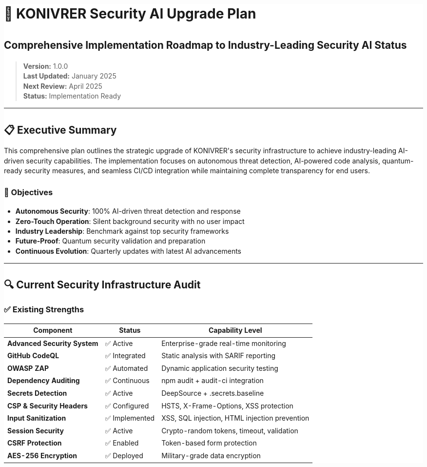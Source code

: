 # 🚀 KONIVRER Security AI Upgrade Plan
## Comprehensive Implementation Roadmap to Industry-Leading Security AI Status

> **Version:** 1.0.0  
> **Last Updated:** January 2025  
> **Next Review:** April 2025  
> **Status:** Implementation Ready

---

## 📋 Executive Summary

This comprehensive plan outlines the strategic upgrade of KONIVRER's security infrastructure to achieve industry-leading AI-driven security capabilities. The implementation focuses on autonomous threat detection, AI-powered code analysis, quantum-ready security measures, and seamless CI/CD integration while maintaining complete transparency for end users.

### 🎯 Objectives
- **Autonomous Security**: 100% AI-driven threat detection and response
- **Zero-Touch Operation**: Silent background security with no user impact
- **Industry Leadership**: Benchmark against top security frameworks
- **Future-Proof**: Quantum security validation and preparation
- **Continuous Evolution**: Quarterly updates with latest AI advancements

---

## 🔍 Current Security Infrastructure Audit

### ✅ Existing Strengths
| Component | Status | Capability Level |
|-----------|--------|------------------|
| **Advanced Security System** | ✅ Active | Enterprise-grade real-time monitoring |
| **GitHub CodeQL** | ✅ Integrated | Static analysis with SARIF reporting |
| **OWASP ZAP** | ✅ Automated | Dynamic application security testing |
| **Dependency Auditing** | ✅ Continuous | npm audit + audit-ci integration |
| **Secrets Detection** | ✅ Active | DeepSource + .secrets.baseline |
| **CSP & Security Headers** | ✅ Configured | HSTS, X-Frame-Options, XSS protection |
| **Input Sanitization** | ✅ Implemented | XSS, SQL injection, HTML injection prevention |
| **Session Security** | ✅ Active | Crypto-random tokens, timeout, validation |
| **CSRF Protection** | ✅ Enabled | Token-based form protection |
| **AES-256 Encryption** | ✅ Deployed | Military-grade data encryption |
